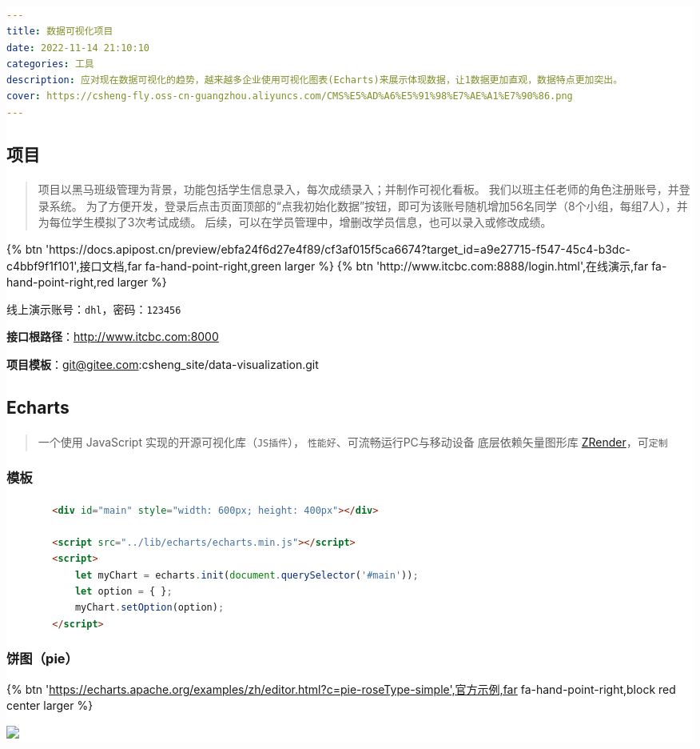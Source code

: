```yaml
---
title: 数据可视化项目
date: 2022-11-14 21:10:10
categories: 工具
description: 应对现在数据可视化的趋势，越来越多企业使用可视化图表(Echarts)来展示体现数据，让1数据更加直观，数据特点更加突出。
cover: https://csheng-fly.oss-cn-guangzhou.aliyuncs.com/CMS%E5%AD%A6%E5%91%98%E7%AE%A1%E7%90%86.png
--- 
```


## 项目

> 项目以黑马班级管理为背景，功能包括学生信息录入，每次成绩录入；并制作可视化看板。
> 我们以班主任老师的角色注册账号，并登录系统。
> 为了方便开发，登录后点击页面顶部的“点我初始化数据”按钮，即可为该账号随机增加56名同学（8个小组，每组7人），并为每位学生模拟了3次考试成绩。
> 后续，可以在学员管理中，增删改学员信息，也可以录入或修改成绩。

<div class="btn-center">
{% btn 'https://docs.apipost.cn/preview/ebfa24f6d27e4f89/cf3af015f5ca6674?target_id=a9e27715-f547-45c4-b3dc-c4bbf9f1f101',接口文档,far fa-hand-point-right,green larger %}
{% btn 'http://www.itcbc.com:8888/login.html',在线演示,far fa-hand-point-right,red larger %}
</div>

线上演示账号：`dhl`，密码：`123456`

**接口根路径**：http://www.itcbc.com:8000

**项目模板**：git@gitee.com:csheng_site/data-visualization.git
 
## Echarts

> 一个使用 JavaScript 实现的开源可视化库（`JS插件`），
> `性能好`、可流畅运行PC与移动设备
> 底层依赖矢量图形库 [ZRender](https://github.com/ecomfe/zrender)，可`定制`

### 模板
```html
		<div id="main" style="width: 600px; height: 400px"></div>

		<script src="../lib/echarts/echarts.min.js"></script>
		<script>
			let myChart = echarts.init(document.querySelector('#main'));
			let option = { };
			myChart.setOption(option);
		</script>
```	

### 饼图（pie）

{% btn 'https://echarts.apache.org/examples/zh/editor.html?c=pie-roseType-simple',官方示例,far fa-hand-point-right,block red center larger %}

![](https://csheng-fly.oss-cn-guangzhou.aliyuncs.com/Echarts%20%E9%A5%BC%E5%9B%BE%E6%BC%94%E7%A4%BA.png)
